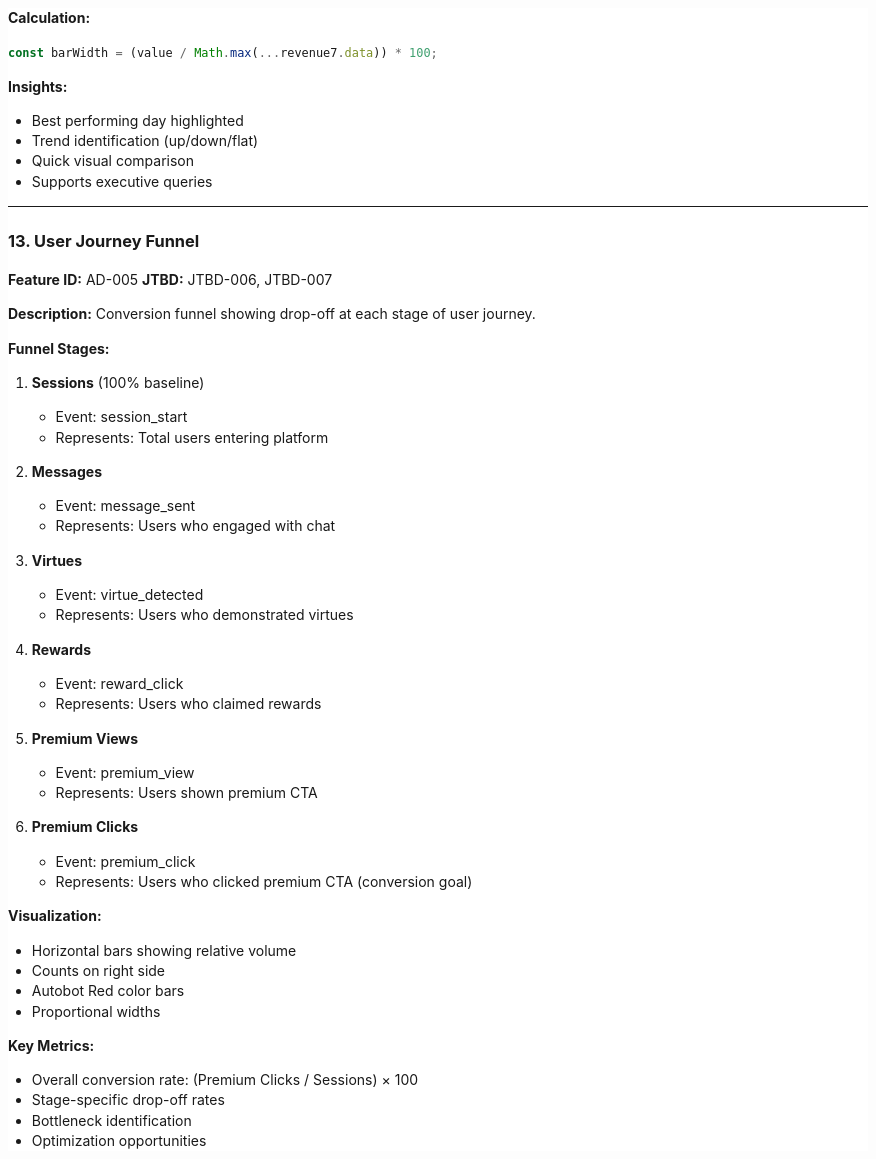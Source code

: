 **Calculation:**
```typescript
const barWidth = (value / Math.max(...revenue7.data)) * 100;
```

**Insights:**
- Best performing day highlighted
- Trend identification (up/down/flat)
- Quick visual comparison
- Supports executive queries

---

### 13. User Journey Funnel

**Feature ID:** AD-005
**JTBD:** JTBD-006, JTBD-007

**Description:**
Conversion funnel showing drop-off at each stage of user journey.

**Funnel Stages:**

1. **Sessions** (100% baseline)
   - Event: session_start
   - Represents: Total users entering platform

2. **Messages**
   - Event: message_sent
   - Represents: Users who engaged with chat

3. **Virtues**
   - Event: virtue_detected
   - Represents: Users who demonstrated virtues

4. **Rewards**
   - Event: reward_click
   - Represents: Users who claimed rewards

5. **Premium Views**
   - Event: premium_view
   - Represents: Users shown premium CTA

6. **Premium Clicks**
   - Event: premium_click
   - Represents: Users who clicked premium CTA (conversion goal)

**Visualization:**
- Horizontal bars showing relative volume
- Counts on right side
- Autobot Red color bars
- Proportional widths

**Key Metrics:**
- Overall conversion rate: (Premium Clicks / Sessions) × 100
- Stage-specific drop-off rates
- Bottleneck identification
- Optimization opportunities
